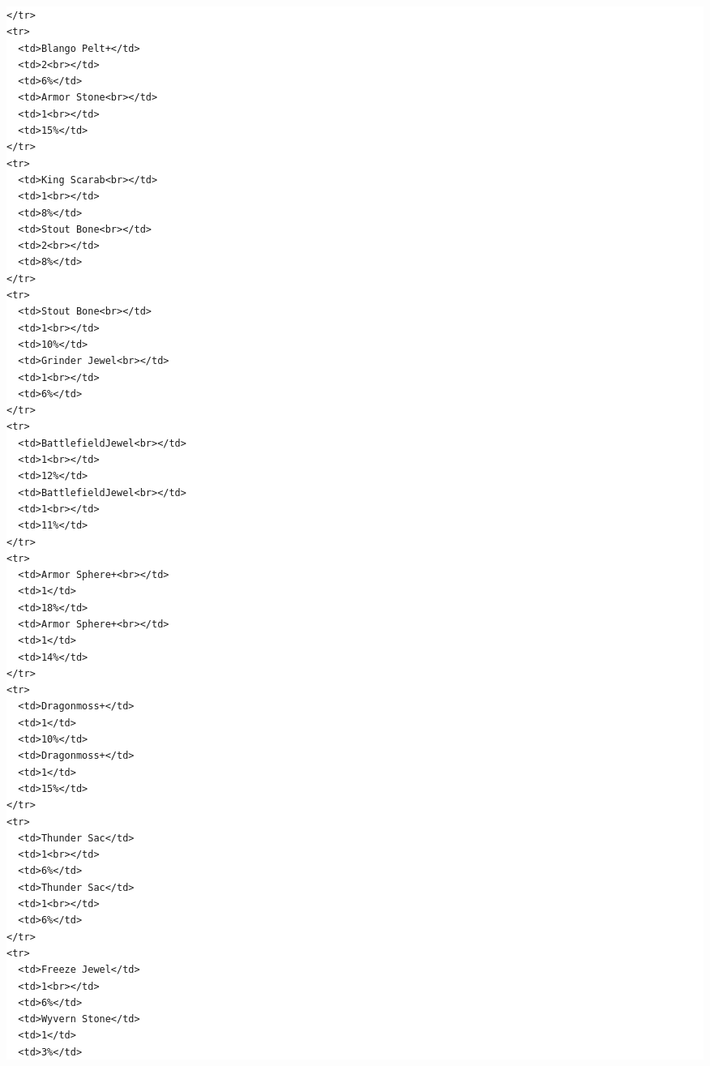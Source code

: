    </tr>
    <tr>
      <td>Blango Pelt+</td>
      <td>2<br></td>
      <td>6%</td>
      <td>Armor Stone<br></td>
      <td>1<br></td>
      <td>15%</td>
    </tr>
    <tr>
      <td>King Scarab<br></td>
      <td>1<br></td>
      <td>8%</td>
      <td>Stout Bone<br></td>
      <td>2<br></td>
      <td>8%</td>
    </tr>
    <tr>
      <td>Stout Bone<br></td>
      <td>1<br></td>
      <td>10%</td>
      <td>Grinder Jewel<br></td>
      <td>1<br></td>
      <td>6%</td>
    </tr>
    <tr>
      <td>BattlefieldJewel<br></td>
      <td>1<br></td>
      <td>12%</td>
      <td>BattlefieldJewel<br></td>
      <td>1<br></td>
      <td>11%</td>
    </tr>
    <tr>
      <td>Armor Sphere+<br></td>
      <td>1</td>
      <td>18%</td>
      <td>Armor Sphere+<br></td>
      <td>1</td>
      <td>14%</td>
    </tr>
    <tr>
      <td>Dragonmoss+</td>
      <td>1</td>
      <td>10%</td>
      <td>Dragonmoss+</td>
      <td>1</td>
      <td>15%</td>
    </tr>
    <tr>
      <td>Thunder Sac</td>
      <td>1<br></td>
      <td>6%</td>
      <td>Thunder Sac</td>
      <td>1<br></td>
      <td>6%</td>
    </tr>
    <tr>
      <td>Freeze Jewel</td>
      <td>1<br></td>
      <td>6%</td>
      <td>Wyvern Stone</td>
      <td>1</td>
      <td>3%</td>